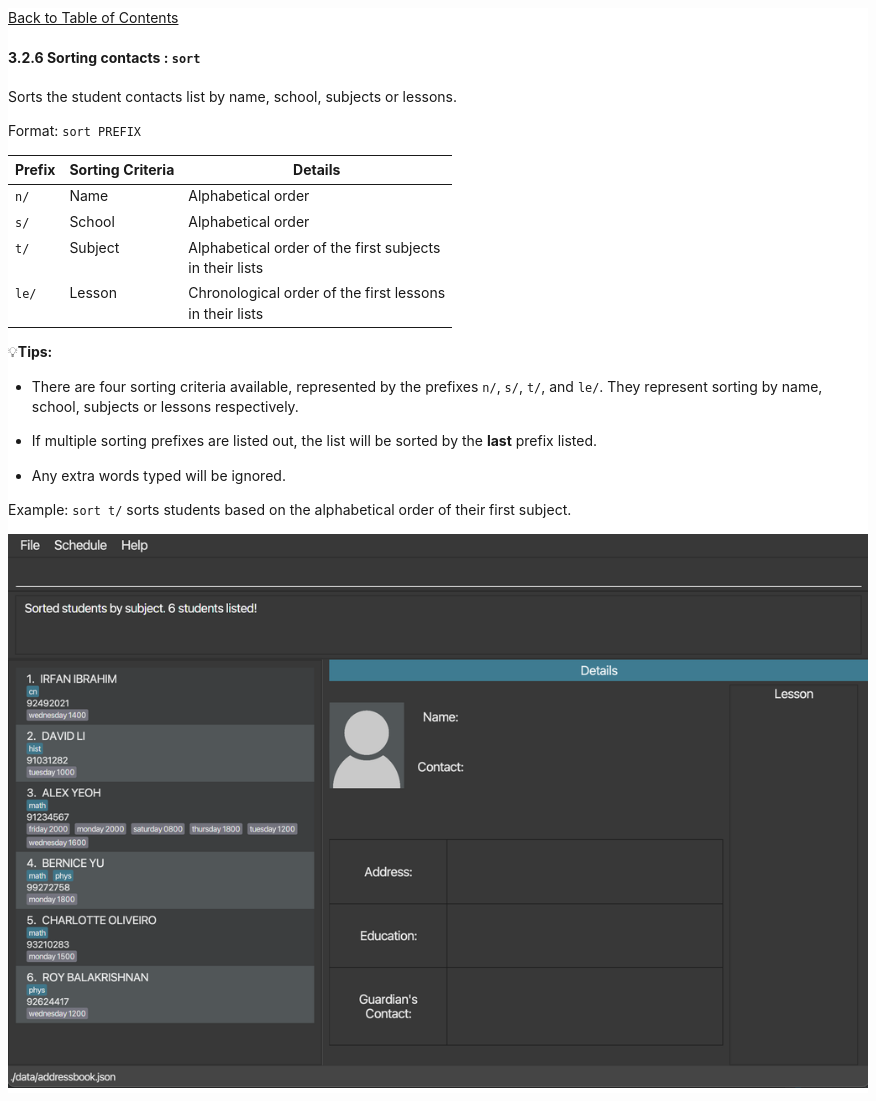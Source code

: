 <a class="md-btn md-btn-outline" href="#table-of-contents"> Back to Table of Contents </a>

#### 3.2.6 Sorting contacts : `sort`
Sorts the student contacts list by name, school, subjects or lessons.

Format: `sort PREFIX`
  
Prefix | Sorting Criteria | Details
------ | -----------------|--------
`n/`   | Name             |Alphabetical order
`s/`   | School           |Alphabetical order
`t/`   | Subject          |Alphabetical order of the first subjects<br>in their lists
`le/`  | Lesson           |Chronological order of the first lessons<br>in their lists

<div markdown="block" class="alert alert-primary">

:bulb:**Tips:** <br>

* There are four sorting criteria available, represented by the prefixes `n/`, `s/`, `t/`, and 
  `le/`. They represent sorting by name, school, subjects or lessons respectively.
  
* If multiple sorting prefixes are listed out, the list will be sorted by the **last** prefix listed.
  
* Any extra words typed will be ignored.

</div>

Example:
`sort t/` sorts students based on the alphabetical order of their first subject.

![Sort Command](images/DemoSortCommand.png)
